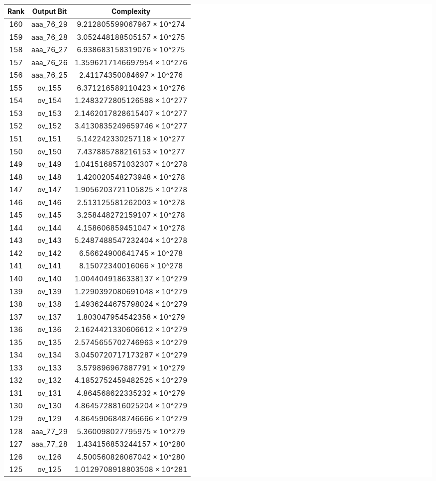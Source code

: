 | Rank | Output Bit | Complexity |
|:----:|:----------:|:----------:|
| 160 | aaa_76_29 | 9.212805599067967 × 10^274 |
| 159 | aaa_76_28 | 3.052448188505157 × 10^275 |
| 158 | aaa_76_27 | 6.938683158319076 × 10^275 |
| 157 | aaa_76_26 | 1.3596217146697954 × 10^276 |
| 156 | aaa_76_25 | 2.41174350084697 × 10^276 |
| 155 | ov_155 | 6.371216589110423 × 10^276 |
| 154 | ov_154 | 1.2483272805126588 × 10^277 |
| 153 | ov_153 | 2.1462017828615407 × 10^277 |
| 152 | ov_152 | 3.4130835249659746 × 10^277 |
| 151 | ov_151 | 5.142242330257118 × 10^277 |
| 150 | ov_150 | 7.437885788216153 × 10^277 |
| 149 | ov_149 | 1.0415168571032307 × 10^278 |
| 148 | ov_148 | 1.420020548273948 × 10^278 |
| 147 | ov_147 | 1.9056203721105825 × 10^278 |
| 146 | ov_146 | 2.513125581262003 × 10^278 |
| 145 | ov_145 | 3.258448272159107 × 10^278 |
| 144 | ov_144 | 4.158606859451047 × 10^278 |
| 143 | ov_143 | 5.2487488547232404 × 10^278 |
| 142 | ov_142 | 6.56624900641745 × 10^278 |
| 141 | ov_141 | 8.15072340016066 × 10^278 |
| 140 | ov_140 | 1.0044049186338137 × 10^279 |
| 139 | ov_139 | 1.2290392080691048 × 10^279 |
| 138 | ov_138 | 1.4936244675798024 × 10^279 |
| 137 | ov_137 | 1.803047954542358 × 10^279 |
| 136 | ov_136 | 2.1624421330606612 × 10^279 |
| 135 | ov_135 | 2.5745655702746963 × 10^279 |
| 134 | ov_134 | 3.0450720717173287 × 10^279 |
| 133 | ov_133 | 3.579896967887791 × 10^279 |
| 132 | ov_132 | 4.1852752459482525 × 10^279 |
| 131 | ov_131 | 4.864568622335232 × 10^279 |
| 130 | ov_130 | 4.8645728816025204 × 10^279 |
| 129 | ov_129 | 4.8645906848746666 × 10^279 |
| 128 | aaa_77_29 | 5.360098027795975 × 10^279 |
| 127 | aaa_77_28 | 1.434156853244157 × 10^280 |
| 126 | ov_126 | 4.500560826067042 × 10^280 |
| 125 | ov_125 | 1.0129708918803508 × 10^281 |